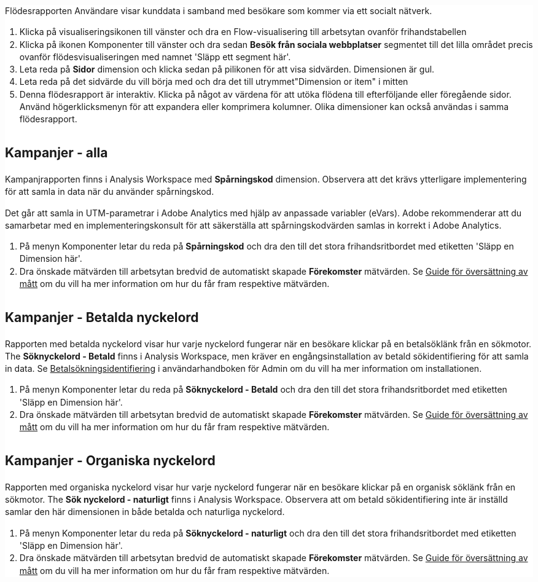 Flödesrapporten Användare visar kunddata i samband med besökare som kommer via ett socialt nätverk.

1. Klicka på visualiseringsikonen till vänster och dra en Flow-visualisering till arbetsytan ovanför frihandstabellen
2. Klicka på ikonen Komponenter till vänster och dra sedan **Besök från sociala webbplatser** segmentet till det lilla området precis ovanför flödesvisualiseringen med namnet &#39;Släpp ett segment här&#39;.
3. Leta reda på **Sidor** dimension och klicka sedan på pilikonen för att visa sidvärden. Dimensionen är gul.
4. Leta reda på det sidvärde du vill börja med och dra det till utrymmet&quot;Dimension or item&quot; i mitten
5. Denna flödesrapport är interaktiv. Klicka på något av värdena för att utöka flödena till efterföljande eller föregående sidor. Använd högerklicksmenyn för att expandera eller komprimera kolumner. Olika dimensioner kan också användas i samma flödesrapport.

## Kampanjer - alla

Kampanjrapporten finns i Analysis Workspace med **Spårningskod** dimension. Observera att det krävs ytterligare implementering för att samla in data när du använder spårningskod.

Det går att samla in UTM-parametrar i Adobe Analytics med hjälp av anpassade variabler (eVars). Adobe rekommenderar att du samarbetar med en implementeringskonsult för att säkerställa att spårningskodvärden samlas in korrekt i Adobe Analytics.

1. På menyn Komponenter letar du reda på **Spårningskod** och dra den till det stora frihandsritbordet med etiketten &#39;Släpp en Dimension här&#39;.
2. Dra önskade mätvärden till arbetsytan bredvid de automatiskt skapade **Förekomster** mätvärden. Se [Guide för översättning av mått](common-metrics.md) om du vill ha mer information om hur du får fram respektive mätvärden.

## Kampanjer - Betalda nyckelord

Rapporten med betalda nyckelord visar hur varje nyckelord fungerar när en besökare klickar på en betalsöklänk från en sökmotor. The **Söknyckelord - Betald** finns i Analysis Workspace, men kräver en engångsinstallation av betald sökidentifiering för att samla in data. Se [Betalsökningsidentifiering](/help/admin/admin/c-manage-report-suites/c-edit-report-suites/general/paid-search-detection/paid-search-detection.md) i användarhandboken för Admin om du vill ha mer information om installationen.

1. På menyn Komponenter letar du reda på **Söknyckelord - Betald** och dra den till det stora frihandsritbordet med etiketten &#39;Släpp en Dimension här&#39;.
2. Dra önskade mätvärden till arbetsytan bredvid de automatiskt skapade **Förekomster** mätvärden. Se [Guide för översättning av mått](common-metrics.md) om du vill ha mer information om hur du får fram respektive mätvärden.

## Kampanjer - Organiska nyckelord

Rapporten med organiska nyckelord visar hur varje nyckelord fungerar när en besökare klickar på en organisk söklänk från en sökmotor. The **Sök nyckelord - naturligt** finns i Analysis Workspace. Observera att om betald sökidentifiering inte är inställd samlar den här dimensionen in både betalda och naturliga nyckelord.

1. På menyn Komponenter letar du reda på **Söknyckelord - naturligt** och dra den till det stora frihandsritbordet med etiketten &#39;Släpp en Dimension här&#39;.
2. Dra önskade mätvärden till arbetsytan bredvid de automatiskt skapade **Förekomster** mätvärden. Se [Guide för översättning av mått](common-metrics.md) om du vill ha mer information om hur du får fram respektive mätvärden.
